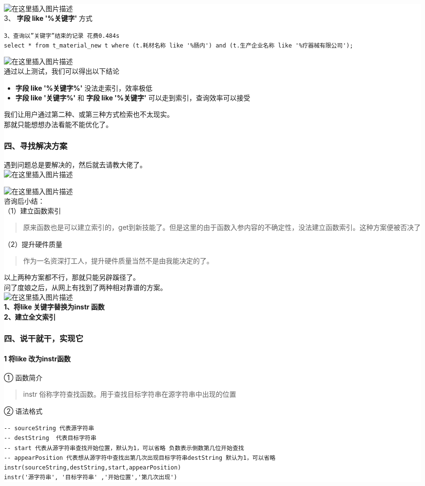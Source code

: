 
![在这里插入图片描述](https://img2023.cnblogs.com/blog/2381533/202304/2381533-20230422171936450-1548459133.png)  
3、 **字段 like '%关键字'** 方式

    3、查询以”关键字”结束的记录 花费0.484s
    select * from t_material_new t where (t.耗材名称 like '%肠内') and (t.生产企业名称 like '%疗器械有限公司');
    

![在这里插入图片描述](https://img2023.cnblogs.com/blog/2381533/202304/2381533-20230422171936386-265756577.png)  
通过以上测试，我们可以得出以下结论

*   **字段 like '%关键字%'** 没法走索引，效率极低
*   **字段 like '关键字%'** 和 **字段 like '%关键字'** 可以走到索引，查询效率可以接受

我们让用户通过第二种、或第三种方式检索也不太现实。  
那就只能想想办法看能不能优化了。

### 四、寻找解决方案

遇到问题总是要解决的，然后就去请教大佬了。  
![在这里插入图片描述](https://img2023.cnblogs.com/blog/2381533/202304/2381533-20230422171936114-718812502.jpg)

![在这里插入图片描述](https://img2023.cnblogs.com/blog/2381533/202304/2381533-20230422171936481-139586484.png)  
咨询后小结：  
（1）建立函数索引

> 原来函数也是可以建立索引的，get到新技能了。但是这里的由于函数入参内容的不确定性，没法建立函数索引。这种方案便被否决了

（2）提升硬件质量

> 作为一名资深打工人，提升硬件质量当然不是由我能决定的了。

以上两种方案都不行，那就只能另辟蹊径了。  
问了度娘之后，从网上有找到了两种相对靠谱的方案。  
![在这里插入图片描述](https://img2023.cnblogs.com/blog/2381533/202304/2381533-20230422171936633-98450422.jpg)  
**1、将like 关键字替换为instr 函数**  
**2、建立全文索引**

### 四、说干就干，实现它

#### 1 将like 改为instr函数

① 函数简介

> instr 俗称字符查找函数。用于查找目标字符串在源字符串中出现的位置

② 语法格式

    -- sourceString 代表源字符串
    -- destString  代表目标字符串
    -- start 代表从源字符串查找开始位置，默认为1，可以省略 负数表示倒数第几位开始查找
    -- appearPosition 代表想从源字符中查找出第几次出现目标字符串destString 默认为1，可以省略
    instr(sourceString,destString,start,appearPosition)
    instr('源字符串', '目标字符串' ,'开始位置','第几次出现')
    